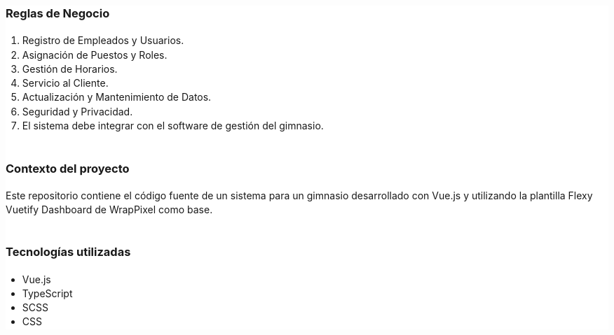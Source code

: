 
#
### Reglas de Negocio
1.	Registro de Empleados y Usuarios.
2.	Asignación de Puestos y Roles.
3.	Gestión de Horarios.
4.	Servicio al Cliente.
5.	Actualización y Mantenimiento de Datos.
6.	Seguridad y Privacidad.
7.	El sistema debe integrar con el software de gestión del gimnasio.
#
### Contexto del proyecto
Este repositorio contiene el código fuente de un sistema para un gimnasio desarrollado con Vue.js y utilizando la plantilla Flexy Vuetify Dashboard de WrapPixel como base.
#
### Tecnologías utilizadas
- Vue.js
- TypeScript
- SCSS
- CSS
#
